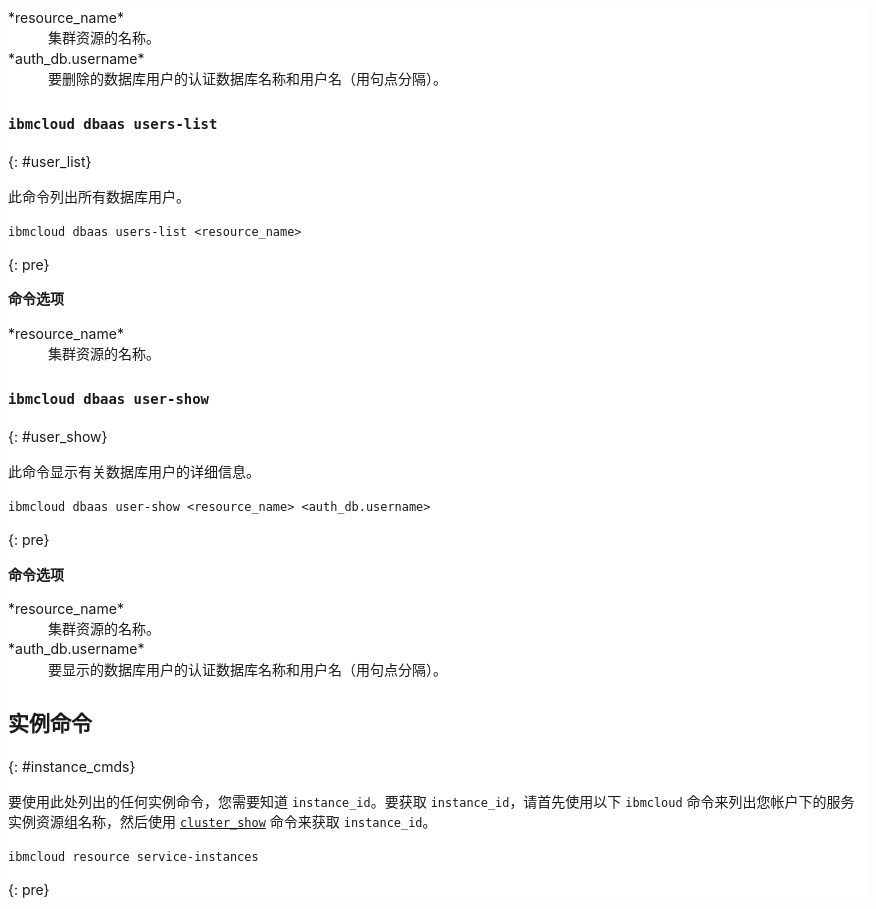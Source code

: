 <dl>
<dt>*resource_name*</dt>
<dd>集群资源的名称。</dd>
<dt>*auth_db.username*</dt>
<dd>要删除的数据库用户的认证数据库名称和用户名（用句点分隔）。</dd>
</dl>

### `ibmcloud dbaas users-list`
{: #user_list}

此命令列出所有数据库用户。

```
ibmcloud dbaas users-list <resource_name>
```
{: pre}

**命令选项**

<dl>
<dt>*resource_name*</dt>
<dd>集群资源的名称。</dd>
</dl>


### `ibmcloud dbaas user-show`
{: #user_show}

此命令显示有关数据库用户的详细信息。

```
ibmcloud dbaas user-show <resource_name> <auth_db.username>
```
{: pre}

**命令选项**

<dl>
<dt>*resource_name*</dt>
<dd>集群资源的名称。</dd>
<dt>*auth_db.username*</dt>
<dd>要显示的数据库用户的认证数据库名称和用户名（用句点分隔）。</dd>
</dl>


## 实例命令
{: #instance_cmds}

要使用此处列出的任何实例命令，您需要知道 `instance_id`。要获取 `instance_id`，请首先使用以下 `ibmcloud` 命令来列出您帐户下的服务实例资源组名称，然后使用 [`cluster_show`](#cluster_show) 命令来获取 `instance_id`。

```
ibmcloud resource service-instances
```
{: pre}

